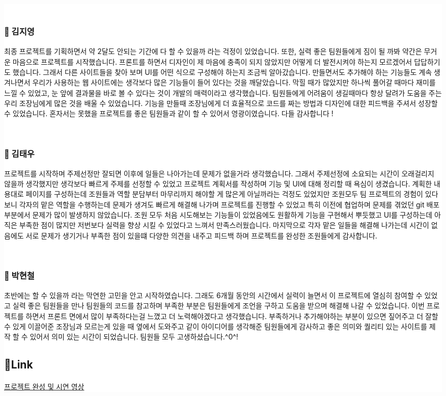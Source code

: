 <br>

### 🐶 김지영
최종 프로젝트를 기획하면서 약 2달도 안되는 기간에 다 할 수 있을까 라는 걱정이 있었습니다. 
또한, 실력 좋은 팀원들에게 짐이 될 까봐 약간은 무거운 마음으로 프로젝트를 시작했습니다. 
프론트를 하면서 디자인이 제 마음에 충족이 되지 않았지만 어떻게 더 발전시켜야 하는지 모르겠어서 답답하기도 했습니다. 
그래서 다른 사이트들을 찾아 보며 UI를 어떤 식으로 구성해야 하는지 조금씩 알아갔습니다.
만들면서도 추가해야 하는 기능들도 계속 생겨나면서 우리가 사용하는 웹 사이트에는 생각보다 많은 기능들이 들어 있다는 것을 깨달았습니다.
막힐 때가 많았지만 하나씩 풀어갈 때마다 재미를 느낄 수 있었고, 눈 앞에 결과물을 바로 볼 수 있다는 것이 개발의 매력이라고 생각했습니다.
팀원들에게 어려움이 생길때마다 항상 달려가 도움을 주는 우리 조장님에게 많은 것을 배울 수 있었습니다. 기능을 만들때 조장님에게
더 효율적으로 코드를 짜는 방법과 디자인에 대한 피드백을 주셔서 성장할 수 있었습니다.
혼자서는 못했을 프로젝트를 좋은 팀원들과 같이 할 수 있어서 영광이였습니다. 다들 감사합니다 !


<br>

### 🚌 김태우
프로젝트를 시작하며 주제선정만 잘되면 이후에 일들은 나아가는데 문제가 없을거라 생각했습니다.
그래서 주제선정에 소요되는 시간이 오래걸리지 않을까 생각했지만 생각보다 빠르게 주제를 선정할 수 있었고
프로젝트 계획서를 작성하며 기능 및 UI에 대해 정리할 때 욕심이 생겼습니다.
계획한 내용대로 페이지를 구성하는데 조원들과 역할 분담부터 마무리까지 해야할 게 많은게 아닐까라는 걱정도 있었지만
조원모두 팀 프로젝트의 경험이 있다보니 각자의 맡은 역할을 수행하는데 문제가 생겨도 빠르게 해결해 나가며
프로젝트를 진행할 수 있었고 특히 이전에 협업하며 문제를 겪었던 git 배포 부분에서 문제가 많이 발생하지 않았습니다.
조원 모두 처음 시도해보는 기능들이 있었음에도 원활하게 기능을 구현해서 뿌듯했고 UI를 구성하는데 아직은
부족한 점이 많지만 저번보다 실력을 향상 시킬 수 있었다고 느껴서 만족스러웠습니다.
마지막으로 각자 맡은 일들을 해결해 나가는데 시간이 없음에도 서로 문제가 생기거나 부족한 점이 있을떄
다양한 의견을 내주고 피드백 하며 프로젝트를 완성한 조원들에게 감사합니다.

<br>

### 👑 박현철
초반에는 할 수 있을까 라는 막연한 고민을 안고 시작하였습니다. 그래도 6개월 동안의 시간에서 실력이 늘면서 이 프로젝트에 열심히 참여할 수 있었고
실력 좋은 팀원들을 만나 팀원들의 코드를 참고하며 부족한 부분은 팀원들에게 조언을 구하고
도움을 받으며 해결해 나갈 수 있었습니다. 이번 프로젝트를 하면서 프론트 면에서 많이 부족하다는걸
느꼈고 더 노력해야겠다고 생각했습니다. 부족하거나 추가해야하는 부분이 있으면 짚어주고 더 잘할 수 있게 이끌어준 조장님과
모르는게 있을 때 옆에서 도와주고 같이 아이디어를 생각해준 팀원들에게 감사하고 좋은 의미와 퀄리티 있는 사이트를 제작 할 수 있어서
의미 있는 시간이 되었습니다. 팀원들 모두 고생하셨습니다.^0^!



## 🔗Link

[프로젝트 완성 및 시연 영상](주소작성)